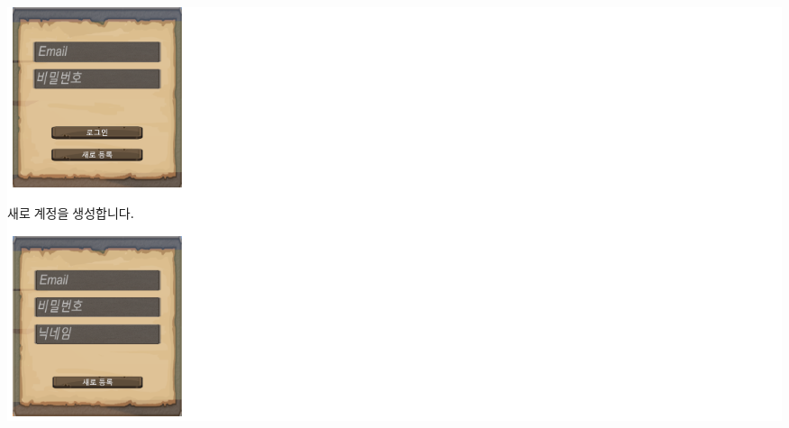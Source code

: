 <p><img src="./assets/login.png" width=200 height=200></p>
새로 계정을 생성합니다.
<p><img src="./assets/newAccount.png" width=200 height=200></p>
